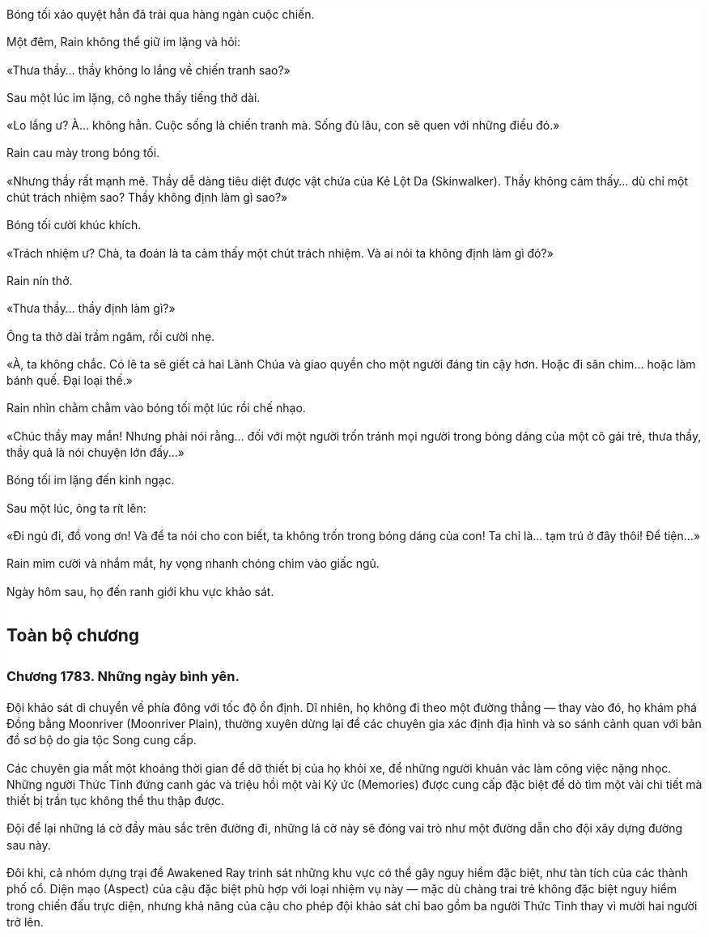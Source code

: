 Bóng tối xảo quyệt hẳn đã trải qua hàng ngàn cuộc chiến.

Một đêm, Rain không thể giữ im lặng và hỏi:

«Thưa thầy… thầy không lo lắng về chiến tranh sao?»

Sau một lúc im lặng, cô nghe thấy tiếng thở dài.

«Lo lắng ư? À… không hẳn. Cuộc sống là chiến tranh mà. Sống đủ lâu, con sẽ quen với những điều đó.»

Rain cau mày trong bóng tối.

«Nhưng thầy rất mạnh mẽ. Thầy dễ dàng tiêu diệt được vật chứa của Kẻ Lột Da (Skinwalker). Thầy không cảm thấy… dù chỉ một chút trách nhiệm sao? Thầy không định làm gì sao?»

Bóng tối cười khúc khích.

«Trách nhiệm ư? Chà, ta đoán là ta cảm thấy một chút trách nhiệm. Và ai nói ta không định làm gì đó?»

Rain nín thở.

«Thưa thầy… thầy định làm gì?»

Ông ta thở dài trầm ngâm, rồi cười nhẹ.

«À, ta không chắc. Có lẽ ta sẽ giết cả hai Lãnh Chúa và giao quyền cho một người đáng tin cậy hơn. Hoặc đi săn chim… hoặc làm bánh quế. Đại loại thế.»

Rain nhìn chằm chằm vào bóng tối một lúc rồi chế nhạo.

«Chúc thầy may mắn! Nhưng phải nói rằng… đối với một người trốn tránh mọi người trong bóng dáng của một cô gái trẻ, thưa thầy, thầy quả là nói chuyện lớn đấy…»

Bóng tối im lặng đến kinh ngạc.

Sau một lúc, ông ta rít lên:

«Đi ngủ đi, đồ vong ơn! Và để ta nói cho con biết, ta không trốn trong bóng dáng của con! Ta chỉ là… tạm trú ở đây thôi! Để tiện…»

Rain mỉm cười và nhắm mắt, hy vọng nhanh chóng chìm vào giấc ngủ.

Ngày hôm sau, họ đến ranh giới khu vực khảo sát.

## Toàn bộ chương

### Chương 1783. Những ngày bình yên.

Đội khảo sát di chuyển về phía đông với tốc độ ổn định. Dĩ nhiên, họ không đi theo một đường thẳng — thay vào đó, họ khám phá Đồng bằng Moonriver (Moonriver Plain), thường xuyên dừng lại để các chuyên gia xác định địa hình và so sánh cảnh quan với bản đồ sơ bộ do gia tộc Song cung cấp.

Các chuyên gia mất một khoảng thời gian để dỡ thiết bị của họ khỏi xe, để những người khuân vác làm công việc nặng nhọc. Những người Thức Tỉnh đứng canh gác và triệu hồi một vài Ký ức (Memories) được cung cấp đặc biệt để dò tìm một vài chi tiết mà thiết bị trần tục không thể thu thập được.

Đội để lại những lá cờ đầy màu sắc trên đường đi, những lá cờ này sẽ đóng vai trò như một đường dẫn cho đội xây dựng đường sau này.

Đôi khi, cả nhóm dựng trại để Awakened Ray trinh sát những khu vực có thể gây nguy hiểm đặc biệt, như tàn tích của các thành phố cổ. Diện mạo (Aspect) của cậu đặc biệt phù hợp với loại nhiệm vụ này — mặc dù chàng trai trẻ không đặc biệt nguy hiểm trong chiến đấu trực diện, nhưng khả năng của cậu cho phép đội khảo sát chỉ bao gồm ba người Thức Tỉnh thay vì mười hai người trở lên.
